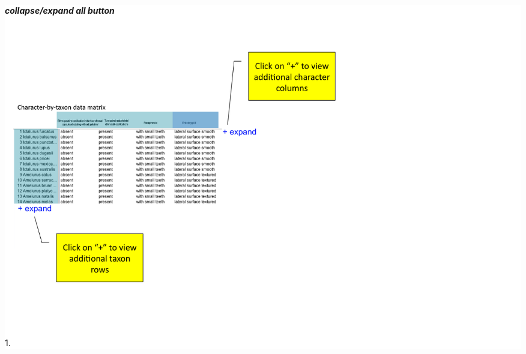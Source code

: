##### collapse/expand all button

1\. <img src="matrix1.png" title="matrix1.png" width="700"
alt="matrix1.png" />
